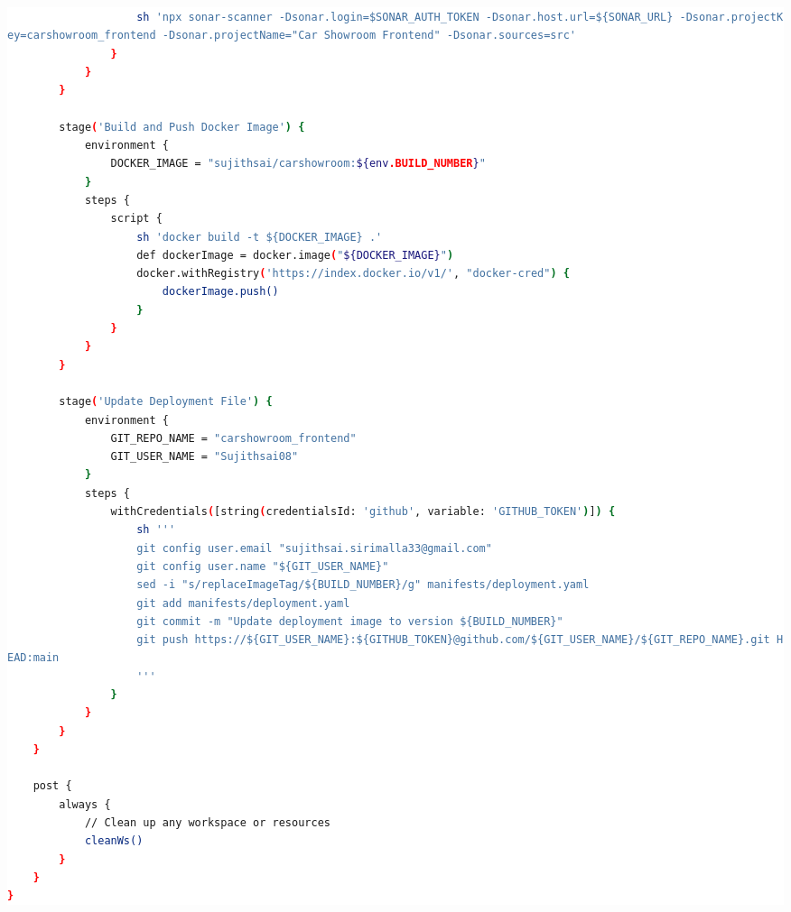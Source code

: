 ```bash
                    sh 'npx sonar-scanner -Dsonar.login=$SONAR_AUTH_TOKEN -Dsonar.host.url=${SONAR_URL} -Dsonar.projectKey=carshowroom_frontend -Dsonar.projectName="Car Showroom Frontend" -Dsonar.sources=src'
                }
            }
        }
        
        stage('Build and Push Docker Image') {
            environment {
                DOCKER_IMAGE = "sujithsai/carshowroom:${env.BUILD_NUMBER}"
            }
            steps {
                script {
                    sh 'docker build -t ${DOCKER_IMAGE} .'
                    def dockerImage = docker.image("${DOCKER_IMAGE}")
                    docker.withRegistry('https://index.docker.io/v1/', "docker-cred") {
                        dockerImage.push()
                    }
                }
            }
        }
        
        stage('Update Deployment File') {
            environment {
                GIT_REPO_NAME = "carshowroom_frontend"
                GIT_USER_NAME = "Sujithsai08"
            }
            steps {
                withCredentials([string(credentialsId: 'github', variable: 'GITHUB_TOKEN')]) {
                    sh '''
                    git config user.email "sujithsai.sirimalla33@gmail.com"
                    git config user.name "${GIT_USER_NAME}"
                    sed -i "s/replaceImageTag/${BUILD_NUMBER}/g" manifests/deployment.yaml
                    git add manifests/deployment.yaml
                    git commit -m "Update deployment image to version ${BUILD_NUMBER}"
                    git push https://${GIT_USER_NAME}:${GITHUB_TOKEN}@github.com/${GIT_USER_NAME}/${GIT_REPO_NAME}.git HEAD:main
                    '''
                }
            }
        }
    }
    
    post {
        always {
            // Clean up any workspace or resources
            cleanWs()
        }
    }
}
```
